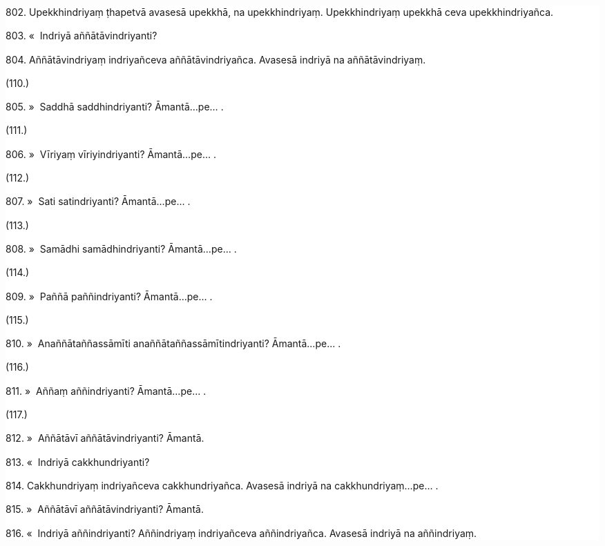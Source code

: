 802\. Upekkhindriyaṃ ṭhapetvā avasesā upekkhā, na upekkhindriyaṃ. Upekkhindriyaṃ upekkhā ceva upekkhindriyañca.

803\. «  Indriyā aññātāvindriyanti?

804\. Aññātāvindriyaṃ indriyañceva aññātāvindriyañca. Avasesā indriyā na aññātāvindriyaṃ.

(110.)

805\. »  Saddhā saddhindriyanti? Āmantā…pe… .

(111.)

806\. »  Vīriyaṃ vīriyindriyanti? Āmantā…pe… .

(112.)

807\. »  Sati satindriyanti? Āmantā…pe… .

(113.)

808\. »  Samādhi samādhindriyanti? Āmantā…pe… .

(114.)

809\. »  Paññā paññindriyanti? Āmantā…pe… .

(115.)

810\. »  Anaññātaññassāmīti anaññātaññassāmītindriyanti? Āmantā…pe… .

(116.)

811\. »  Aññaṃ aññindriyanti? Āmantā…pe… .

(117.)

812\. »  Aññātāvī aññātāvindriyanti? Āmantā.

813\. «  Indriyā cakkhundriyanti?

814\. Cakkhundriyaṃ indriyañceva cakkhundriyañca. Avasesā indriyā na cakkhundriyaṃ…pe… .

815\. »  Aññātāvī aññātāvindriyanti? Āmantā.

816\. «  Indriyā aññindriyanti? Aññindriyaṃ indriyañceva aññindriyañca. Avasesā indriyā na aññindriyaṃ.



